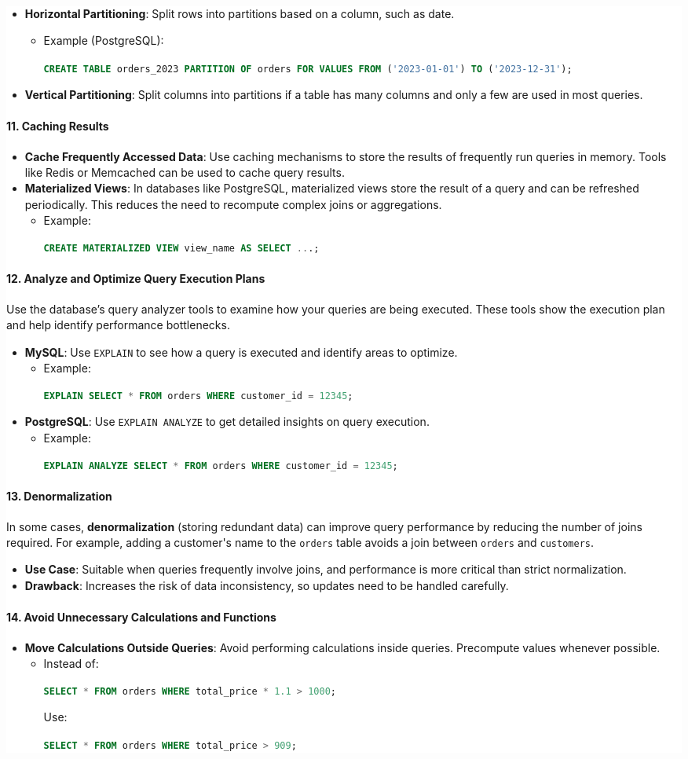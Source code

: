 - **Horizontal Partitioning**: Split rows into partitions based on a column, such as date.
  - Example (PostgreSQL):
    ```sql
    CREATE TABLE orders_2023 PARTITION OF orders FOR VALUES FROM ('2023-01-01') TO ('2023-12-31');
    ```

- **Vertical Partitioning**: Split columns into partitions if a table has many columns and only a few are used in most queries.

#### **11. Caching Results**

- **Cache Frequently Accessed Data**: Use caching mechanisms to store the results of frequently run queries in memory. Tools like Redis or Memcached can be used to cache query results.
- **Materialized Views**: In databases like PostgreSQL, materialized views store the result of a query and can be refreshed periodically. This reduces the need to recompute complex joins or aggregations.
  - Example:
    ```sql
    CREATE MATERIALIZED VIEW view_name AS SELECT ...;
    ```

#### **12. Analyze and Optimize Query Execution Plans**

Use the database’s query analyzer tools to examine how your queries are being executed. These tools show the execution plan and help identify performance bottlenecks.

- **MySQL**: Use `EXPLAIN` to see how a query is executed and identify areas to optimize.
  - Example:
    ```sql
    EXPLAIN SELECT * FROM orders WHERE customer_id = 12345;
    ```
- **PostgreSQL**: Use `EXPLAIN ANALYZE` to get detailed insights on query execution.
  - Example:
    ```sql
    EXPLAIN ANALYZE SELECT * FROM orders WHERE customer_id = 12345;
    ```

#### **13. Denormalization**

In some cases, **denormalization** (storing redundant data) can improve query performance by reducing the number of joins required. For example, adding a customer's name to the `orders` table avoids a join between `orders` and `customers`.

- **Use Case**: Suitable when queries frequently involve joins, and performance is more critical than strict normalization.
- **Drawback**: Increases the risk of data inconsistency, so updates need to be handled carefully.

#### **14. Avoid Unnecessary Calculations and Functions**

- **Move Calculations Outside Queries**: Avoid performing calculations inside queries. Precompute values whenever possible.
  - Instead of:
    ```sql
    SELECT * FROM orders WHERE total_price * 1.1 > 1000;
    ```
    Use:
    ```sql
    SELECT * FROM orders WHERE total_price > 909;
    ```
